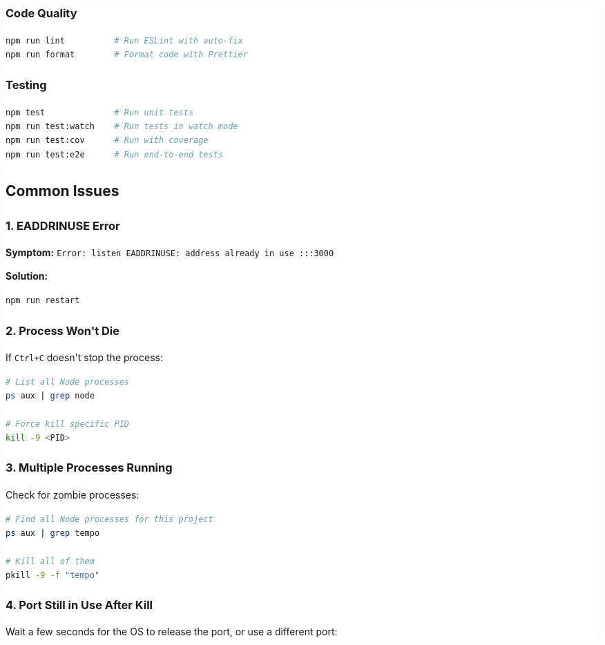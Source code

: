 ### Code Quality

```bash
npm run lint          # Run ESLint with auto-fix
npm run format        # Format code with Prettier
```

### Testing

```bash
npm test              # Run unit tests
npm run test:watch    # Run tests in watch mode
npm run test:cov      # Run with coverage
npm run test:e2e      # Run end-to-end tests
```

## Common Issues

### 1. EADDRINUSE Error

**Symptom:** `Error: listen EADDRINUSE: address already in use :::3000`

**Solution:**
```bash
npm run restart
```

### 2. Process Won't Die

If `Ctrl+C` doesn't stop the process:

```bash
# List all Node processes
ps aux | grep node

# Force kill specific PID
kill -9 <PID>
```

### 3. Multiple Processes Running

Check for zombie processes:

```bash
# Find all Node processes for this project
ps aux | grep tempo

# Kill all of them
pkill -9 -f "tempo"
```

### 4. Port Still in Use After Kill

Wait a few seconds for the OS to release the port, or use a different port:
